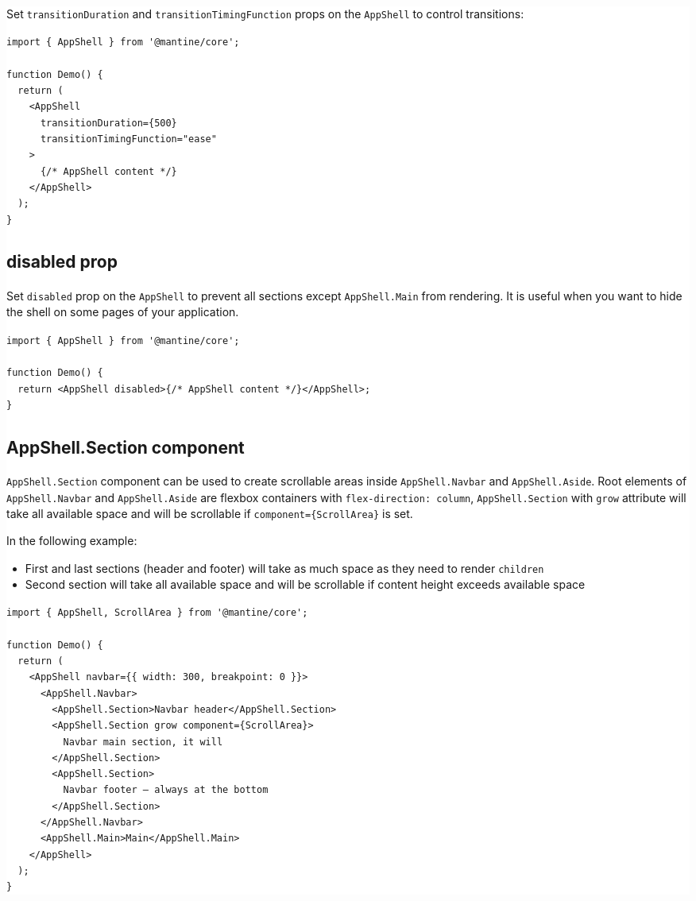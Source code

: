 Set `transitionDuration` and `transitionTimingFunction` props on the `AppShell` to control transitions:

```tsx
import { AppShell } from '@mantine/core';

function Demo() {
  return (
    <AppShell
      transitionDuration={500}
      transitionTimingFunction="ease"
    >
      {/* AppShell content */}
    </AppShell>
  );
}
```

## disabled prop

Set `disabled` prop on the `AppShell` to prevent all sections except `AppShell.Main` from rendering. It is useful when you want to hide the shell on some pages of your application.

```tsx
import { AppShell } from '@mantine/core';

function Demo() {
  return <AppShell disabled>{/* AppShell content */}</AppShell>;
}
```

## AppShell.Section component

`AppShell.Section` component can be used to create scrollable areas inside `AppShell.Navbar` and `AppShell.Aside`. Root elements of `AppShell.Navbar` and `AppShell.Aside` are flexbox containers with `flex-direction: column`, `AppShell.Section` with `grow` attribute will take all available space and will be scrollable if `component={ScrollArea}` is set.

In the following example:

-   First and last sections (header and footer) will take as much space as they need to render `children`
-   Second section will take all available space and will be scrollable if content height exceeds available space

```tsx
import { AppShell, ScrollArea } from '@mantine/core';

function Demo() {
  return (
    <AppShell navbar={{ width: 300, breakpoint: 0 }}>
      <AppShell.Navbar>
        <AppShell.Section>Navbar header</AppShell.Section>
        <AppShell.Section grow component={ScrollArea}>
          Navbar main section, it will
        </AppShell.Section>
        <AppShell.Section>
          Navbar footer – always at the bottom
        </AppShell.Section>
      </AppShell.Navbar>
      <AppShell.Main>Main</AppShell.Main>
    </AppShell>
  );
}
```
